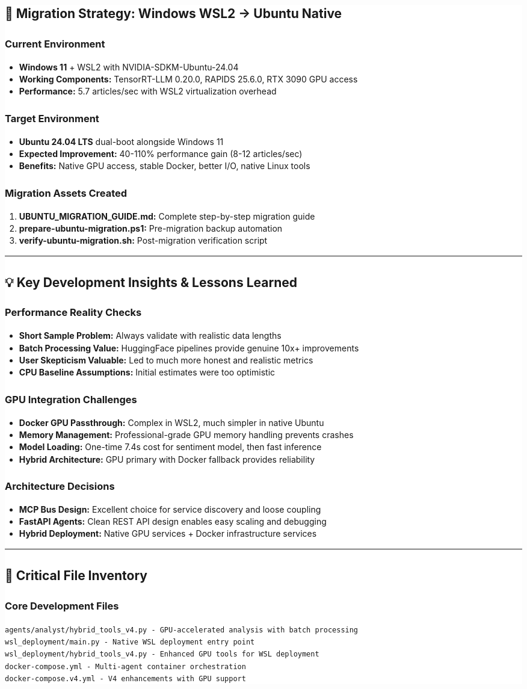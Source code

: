 ## 🚀 **Migration Strategy: Windows WSL2 → Ubuntu Native**

### **Current Environment**
- **Windows 11** + WSL2 with NVIDIA-SDKM-Ubuntu-24.04
- **Working Components:** TensorRT-LLM 0.20.0, RAPIDS 25.6.0, RTX 3090 GPU access
- **Performance:** 5.7 articles/sec with WSL2 virtualization overhead

### **Target Environment**
- **Ubuntu 24.04 LTS** dual-boot alongside Windows 11
- **Expected Improvement:** 40-110% performance gain (8-12 articles/sec)
- **Benefits:** Native GPU access, stable Docker, better I/O, native Linux tools

### **Migration Assets Created**
1. **UBUNTU_MIGRATION_GUIDE.md:** Complete step-by-step migration guide
2. **prepare-ubuntu-migration.ps1:** Pre-migration backup automation
3. **verify-ubuntu-migration.sh:** Post-migration verification script

---

## 💡 **Key Development Insights & Lessons Learned**

### **Performance Reality Checks**
- **Short Sample Problem:** Always validate with realistic data lengths
- **Batch Processing Value:** HuggingFace pipelines provide genuine 10x+ improvements
- **User Skepticism Valuable:** Led to much more honest and realistic metrics
- **CPU Baseline Assumptions:** Initial estimates were too optimistic

### **GPU Integration Challenges**
- **Docker GPU Passthrough:** Complex in WSL2, much simpler in native Ubuntu
- **Memory Management:** Professional-grade GPU memory handling prevents crashes
- **Model Loading:** One-time 7.4s cost for sentiment model, then fast inference
- **Hybrid Architecture:** GPU primary with Docker fallback provides reliability

### **Architecture Decisions**
- **MCP Bus Design:** Excellent choice for service discovery and loose coupling
- **FastAPI Agents:** Clean REST API design enables easy scaling and debugging
- **Hybrid Deployment:** Native GPU services + Docker infrastructure services

---

## 📁 **Critical File Inventory**

### **Core Development Files**
```
agents/analyst/hybrid_tools_v4.py - GPU-accelerated analysis with batch processing
wsl_deployment/main.py - Native WSL deployment entry point
wsl_deployment/hybrid_tools_v4.py - Enhanced GPU tools for WSL deployment
docker-compose.yml - Multi-agent container orchestration
docker-compose.v4.yml - V4 enhancements with GPU support
```
